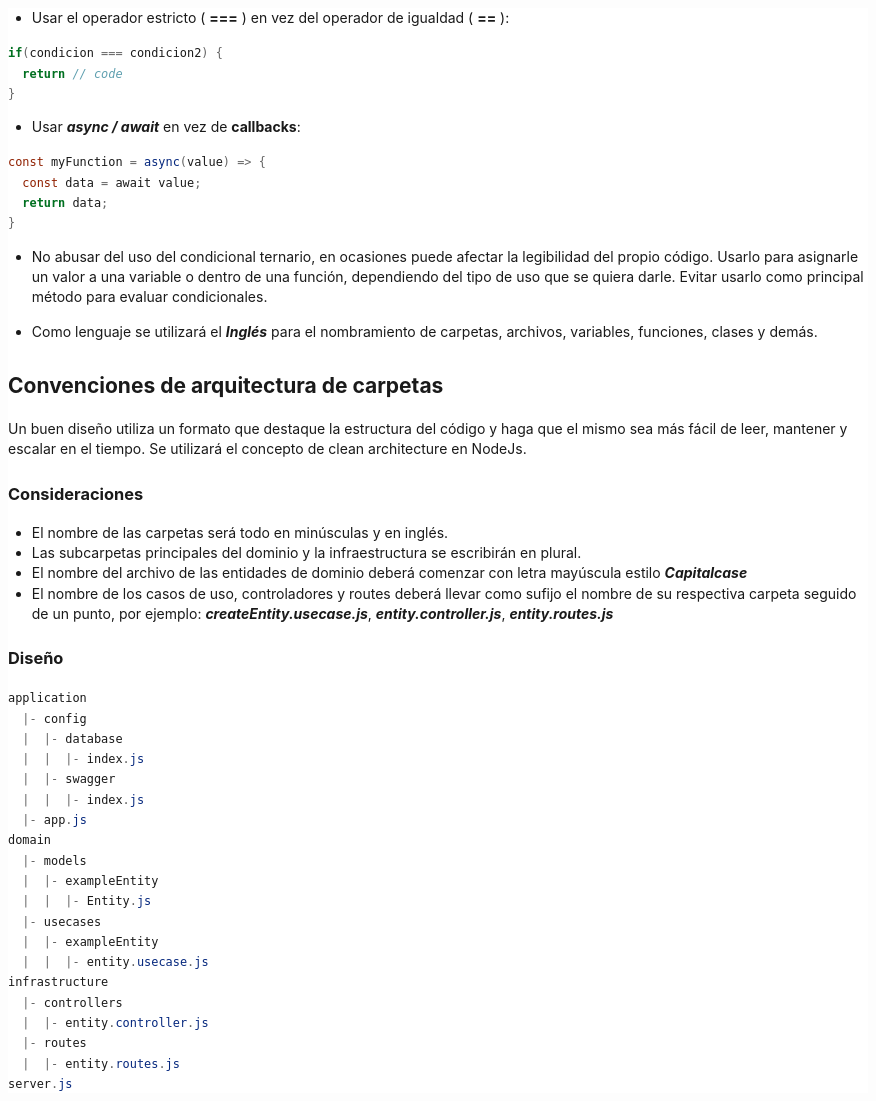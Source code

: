 - Usar el operador estricto ( **===** ) en vez del operador de igualdad ( **==** ):

```cs
if(condicion === condicion2) {
  return // code
}
```

- Usar _**async / await**_ en vez de **callbacks**:

```cs
const myFunction = async(value) => {
  const data = await value;
  return data;
}
```
- No abusar del uso del condicional ternario, en ocasiones puede afectar la legibilidad del propio código. Usarlo para asignarle un valor a una variable o dentro de una función, dependiendo del tipo de uso que se quiera darle. Evitar usarlo como principal método para evaluar condicionales.

- Como lenguaje se utilizará el **_Inglés_** para el nombramiento de carpetas, archivos, variables, funciones, clases y demás.

## Convenciones de arquitectura de carpetas

Un buen diseño utiliza un formato que destaque la estructura del código y haga que el mismo sea más fácil de leer, mantener y escalar en el tiempo. Se utilizará el concepto de clean architecture en NodeJs.

### Consideraciones
- El nombre de las carpetas será todo en minúsculas y en inglés.
- Las subcarpetas principales del dominio y la infraestructura se escribirán en plural.
- El nombre del archivo de las entidades de dominio deberá comenzar con letra mayúscula estilo **_Capitalcase_**
- El nombre de los casos de uso, controladores y routes deberá llevar como sufijo el nombre de su respectiva carpeta seguido de un punto, por ejemplo: **_createEntity.usecase.js_**, **_entity.controller.js_**, **_entity.routes.js_**

### Diseño

```cs
application
  |- config
  |  |- database
  |  |  |- index.js
  |  |- swagger
  |  |  |- index.js
  |- app.js
domain
  |- models
  |  |- exampleEntity
  |  |  |- Entity.js
  |- usecases
  |  |- exampleEntity
  |  |  |- entity.usecase.js
infrastructure
  |- controllers
  |  |- entity.controller.js
  |- routes
  |  |- entity.routes.js
server.js
```
